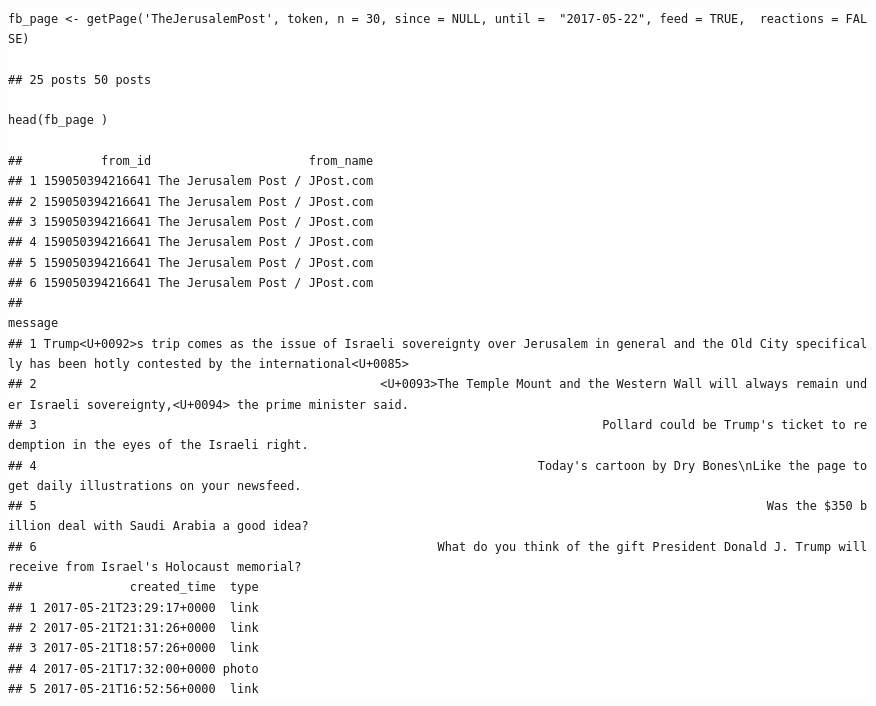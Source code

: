     fb_page <- getPage('TheJerusalemPost', token, n = 30, since = NULL, until =  "2017-05-22", feed = TRUE,  reactions = FALSE)

    ## 25 posts 50 posts

    head(fb_page )

    ##           from_id                      from_name
    ## 1 159050394216641 The Jerusalem Post / JPost.com
    ## 2 159050394216641 The Jerusalem Post / JPost.com
    ## 3 159050394216641 The Jerusalem Post / JPost.com
    ## 4 159050394216641 The Jerusalem Post / JPost.com
    ## 5 159050394216641 The Jerusalem Post / JPost.com
    ## 6 159050394216641 The Jerusalem Post / JPost.com
    ##                                                                                                                                                         message
    ## 1 Trump<U+0092>s trip comes as the issue of Israeli sovereignty over Jerusalem in general and the Old City specifically has been hotly contested by the international<U+0085>
    ## 2                                                <U+0093>The Temple Mount and the Western Wall will always remain under Israeli sovereignty,<U+0094> the prime minister said.
    ## 3                                                                               Pollard could be Trump's ticket to redemption in the eyes of the Israeli right.
    ## 4                                                                      Today's cartoon by Dry Bones\nLike the page to get daily illustrations on your newsfeed.
    ## 5                                                                                                      Was the $350 billion deal with Saudi Arabia a good idea?
    ## 6                                                        What do you think of the gift President Donald J. Trump will receive from Israel's Holocaust memorial?
    ##               created_time  type
    ## 1 2017-05-21T23:29:17+0000  link
    ## 2 2017-05-21T21:31:26+0000  link
    ## 3 2017-05-21T18:57:26+0000  link
    ## 4 2017-05-21T17:32:00+0000 photo
    ## 5 2017-05-21T16:52:56+0000  link